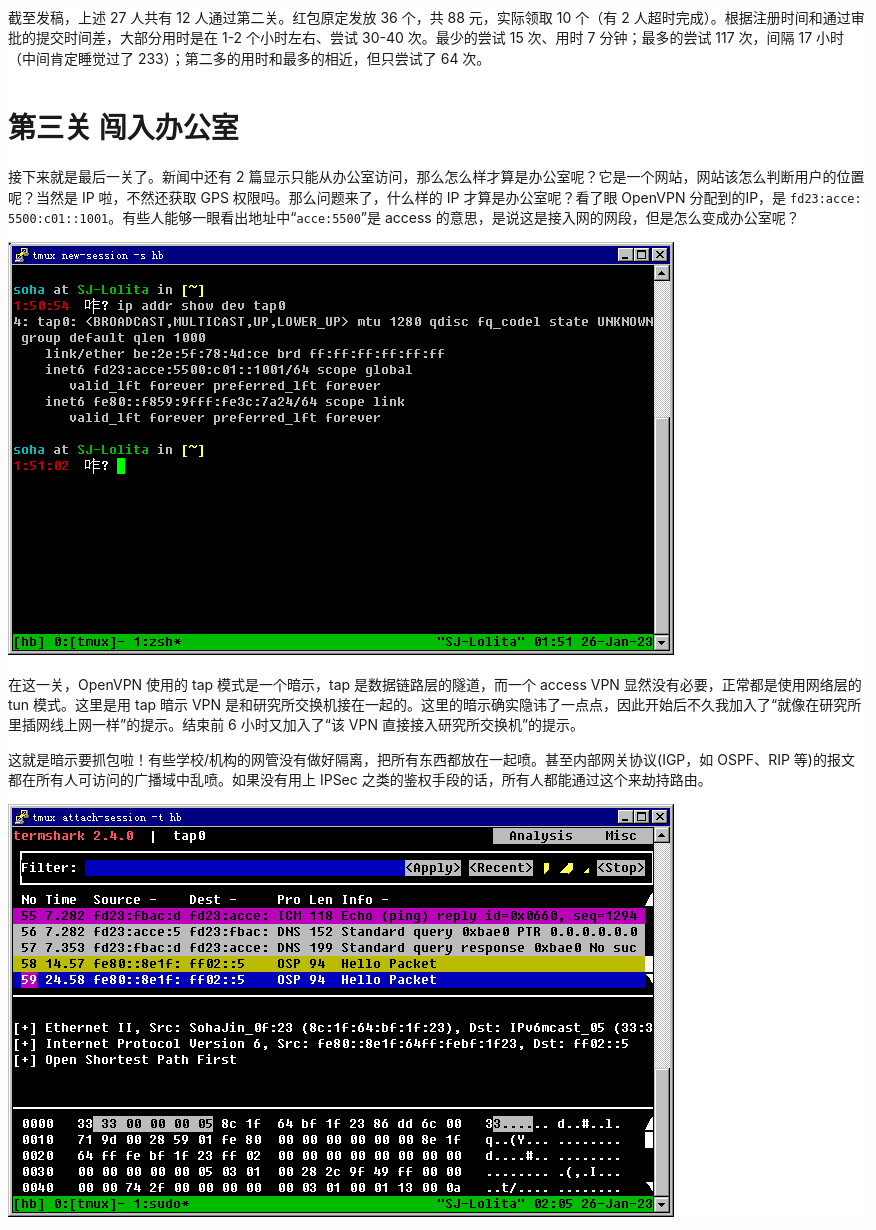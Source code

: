 截至发稿，上述 27 人共有 12 人通过第二关。红包原定发放 36 个，共 88 元，实际领取 10 个（有 2 人超时完成）。根据注册时间和通过审批的提交时间差，大部分用时是在 1-2 个小时左右、尝试 30-40 次。最少的尝试 15 次、用时 7 分钟；最多的尝试 117 次，间隔 17 小时（中间肯定睡觉过了 233）；第二多的用时和最多的相近，但只尝试了 64 次。

# 第三关 闯入办公室

接下来就是最后一关了。新闻中还有 2 篇显示只能从办公室访问，那么怎么样才算是办公室呢？它是一个网站，网站该怎么判断用户的位置呢？当然是 IP 啦，不然还获取 GPS 权限吗。那么问题来了，什么样的 IP 才算是办公室呢？看了眼 OpenVPN 分配到的IP，是 `fd23:acce:5500:c01::1001`。有些人能够一眼看出地址中“`acce:5500`”是 access 的意思，是说这是接入网的网段，但是怎么变成办公室呢？

![OpenVPN IP](lv3-01-ip.png)

在这一关，OpenVPN 使用的 tap 模式是一个暗示，tap 是数据链路层的隧道，而一个 access VPN 显然没有必要，正常都是使用网络层的 tun 模式。这里是用 tap 暗示 VPN 是和研究所交换机接在一起的。这里的暗示确实隐讳了一点点，因此开始后不久我加入了“就像在研究所里插网线上网一样”的提示。结束前 6 小时又加入了“该 VPN 直接接入研究所交换机”的提示。

这就是暗示要抓包啦！有些学校/机构的网管没有做好隔离，把所有东西都放在一起喷。甚至内部网关协议(IGP，如 OSPF、RIP 等)的报文都在所有人可访问的广播域中乱喷。如果没有用上 IPSec 之类的鉴权手段的话，所有人都能通过这个来劫持路由。

![抓包结果](lv3-02-shark.png)
